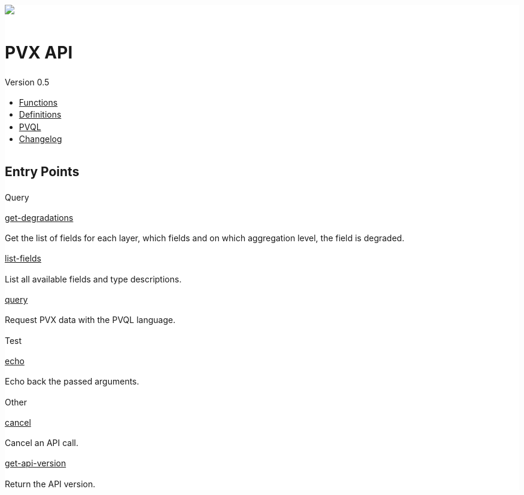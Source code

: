 <div class="Logo">

![](https://accedian.com/wp-content/themes/accedian/images/accedian-logo-gold.svg)

</div>

# PVX API

Version 0.5

  - [Functions](.)
  - [Definitions](definitions)
  - [PVQL](pvql)
  - [Changelog](changelog)

<div data-role="main">

## Entry Points

<div id="entry-points">

Query

</div>

</div>

[get-degradations](#get-degradations)

Get the list of fields for each layer, which fields and on which
aggregation level, the field is degraded.

[list-fields](#list-fields)

List all available fields and type descriptions.

[query](#query)

<span class="kind stream" title="This entry point is able to stream."></span>

Request PVX data with the PVQL language.

Test

[echo](#echo)

Echo back the passed arguments.

Other

[cancel](#cancel)

Cancel an API call.

[get-api-version](#get-api-version)

Return the API version.

<div id="cancel" class="section Markdown">
